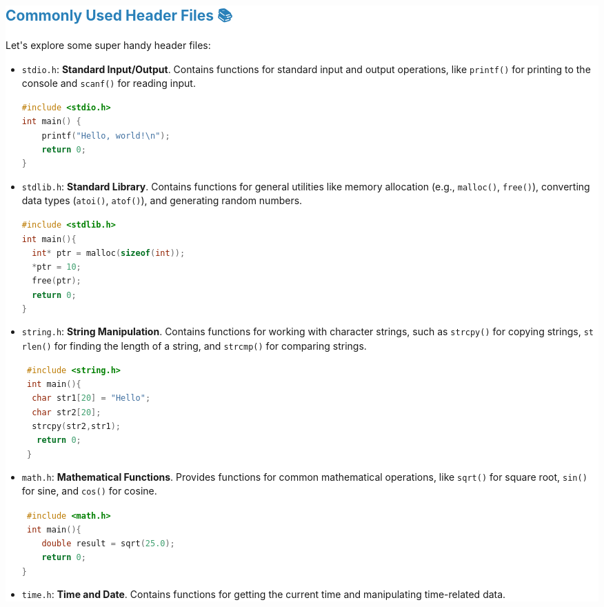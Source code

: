 ## <span style="color:#2980b9">Commonly Used Header Files 📚</span>

Let's explore some super handy header files:

- `stdio.h`: **Standard Input/Output**. Contains functions for standard input and output operations, like `printf()` for printing to the console and `scanf()` for reading input.

  ```c
  #include <stdio.h>
  int main() {
      printf("Hello, world!\n");
      return 0;
  }
  ```

- `stdlib.h`: **Standard Library**. Contains functions for general utilities like memory allocation (e.g., `malloc()`, `free()`), converting data types (`atoi()`, `atof()`), and generating random numbers.

  ```c
  #include <stdlib.h>
  int main(){
    int* ptr = malloc(sizeof(int));
    *ptr = 10;
    free(ptr);
    return 0;
  }
  ```

- `string.h`: **String Manipulation**. Contains functions for working with character strings, such as `strcpy()` for copying strings, `strlen()` for finding the length of a string, and `strcmp()` for comparing strings.

  ```c
   #include <string.h>
   int main(){
    char str1[20] = "Hello";
    char str2[20];
    strcpy(str2,str1);
     return 0;
   }
  ```

- `math.h`: **Mathematical Functions**. Provides functions for common mathematical operations, like `sqrt()` for square root, `sin()` for sine, and `cos()` for cosine.

  ```c
   #include <math.h>
   int main(){
      double result = sqrt(25.0);
      return 0;
  }
  ```

- `time.h`: **Time and Date**. Contains functions for getting the current time and manipulating time-related data.
